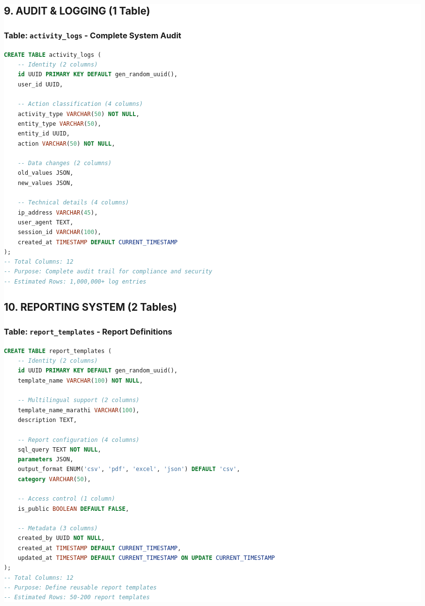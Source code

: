 ## 9. AUDIT & LOGGING (1 Table)

### Table: `activity_logs` - Complete System Audit
```sql
CREATE TABLE activity_logs (
    -- Identity (2 columns)
    id UUID PRIMARY KEY DEFAULT gen_random_uuid(),
    user_id UUID,
    
    -- Action classification (4 columns)
    activity_type VARCHAR(50) NOT NULL,
    entity_type VARCHAR(50),
    entity_id UUID,
    action VARCHAR(50) NOT NULL,
    
    -- Data changes (2 columns)
    old_values JSON,
    new_values JSON,
    
    -- Technical details (4 columns)
    ip_address VARCHAR(45),
    user_agent TEXT,
    session_id VARCHAR(100),
    created_at TIMESTAMP DEFAULT CURRENT_TIMESTAMP
);
-- Total Columns: 12
-- Purpose: Complete audit trail for compliance and security
-- Estimated Rows: 1,000,000+ log entries
```

## 10. REPORTING SYSTEM (2 Tables)

### Table: `report_templates` - Report Definitions
```sql
CREATE TABLE report_templates (
    -- Identity (2 columns)
    id UUID PRIMARY KEY DEFAULT gen_random_uuid(),
    template_name VARCHAR(100) NOT NULL,
    
    -- Multilingual support (2 columns)
    template_name_marathi VARCHAR(100),
    description TEXT,
    
    -- Report configuration (4 columns)
    sql_query TEXT NOT NULL,
    parameters JSON,
    output_format ENUM('csv', 'pdf', 'excel', 'json') DEFAULT 'csv',
    category VARCHAR(50),
    
    -- Access control (1 column)
    is_public BOOLEAN DEFAULT FALSE,
    
    -- Metadata (3 columns)
    created_by UUID NOT NULL,
    created_at TIMESTAMP DEFAULT CURRENT_TIMESTAMP,
    updated_at TIMESTAMP DEFAULT CURRENT_TIMESTAMP ON UPDATE CURRENT_TIMESTAMP
);
-- Total Columns: 12
-- Purpose: Define reusable report templates
-- Estimated Rows: 50-200 report templates
```
